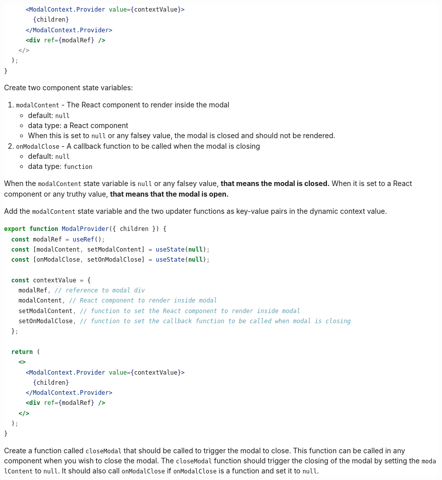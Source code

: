 ```jsx
      <ModalContext.Provider value={contextValue}>
        {children}
      </ModalContext.Provider>
      <div ref={modalRef} />
    </>
  );
}
```

Create two component state variables:

1. `modalContent` - The React component to render inside the modal
   - default: `null`
   - data type: a React component
   - When this is set to `null` or any falsey value, the modal is closed and
     should not be rendered.
2. `onModalClose` - A callback function to be called when the modal is closing
   - default: `null`
   - data type: `function`

When the `modalContent` state variable is `null` or any falsey value,
**that means the modal is closed.** When it is set to a React component or any
truthy value, **that means that the modal is open.**

Add the `modalContent` state variable and the two updater functions as key-value
pairs in the dynamic context value.

```jsx
export function ModalProvider({ children }) {
  const modalRef = useRef();
  const [modalContent, setModalContent] = useState(null);
  const [onModalClose, setOnModalClose] = useState(null);

  const contextValue = {
    modalRef, // reference to modal div
    modalContent, // React component to render inside modal
    setModalContent, // function to set the React component to render inside modal
    setOnModalClose, // function to set the callback function to be called when modal is closing
  };

  return (
    <>
      <ModalContext.Provider value={contextValue}>
        {children}
      </ModalContext.Provider>
      <div ref={modalRef} />
    </>
  );
}
```

Create a function called `closeModal` that should be called to trigger the modal
to close. This function can be called in any component when you wish to close
the modal. The `closeModal` function should trigger the closing of the modal by
setting the `modalContent` to `null`. It should also call `onModalClose` if
`onModalClose` is a function and set it to `null`.


[Portals in React]: https://reactjs.org/docs/portals.html
[http://localhost:5173]: http://localhost:5173
[`useRef`]: https://react.dev/reference/react/useRef